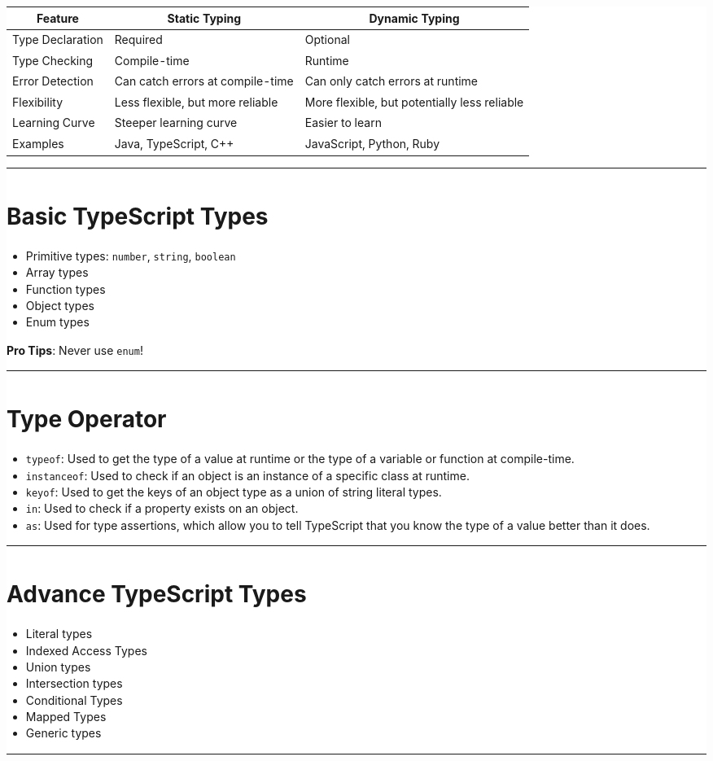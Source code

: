 | Feature          | Static Typing                    | Dynamic Typing                               |
|------------------|----------------------------------|----------------------------------------------|
| Type Declaration | Required                         | Optional                                     |
| Type Checking    | Compile-time                     | Runtime                                      |
| Error Detection  | Can catch errors at compile-time | Can only catch errors at runtime             |
| Flexibility      | Less flexible, but more reliable | More flexible, but potentially less reliable |
| Learning Curve   | Steeper learning curve           | Easier to learn                              |
| Examples         | Java, TypeScript, C++            | JavaScript, Python, Ruby                     |

---

# Basic TypeScript Types

- Primitive types: `number`, `string`, `boolean`
- Array types
- Function types
- Object types
- Enum types

**Pro Tips**: Never use `enum`!

---

# Type Operator

- `typeof`: Used to get the type of a value at runtime or the type of a variable or function at compile-time.
- `instanceof`: Used to check if an object is an instance of a specific class at runtime.
- `keyof`: Used to get the keys of an object type as a union of string literal types.
- `in`: Used to check if a property exists on an object.
- `as`: Used for type assertions, which allow you to tell TypeScript that you know the type of a value better than it does.

---

# Advance TypeScript Types

- Literal types
- Indexed Access Types
- Union types
- Intersection types
- Conditional Types
- Mapped Types
- Generic types

---
